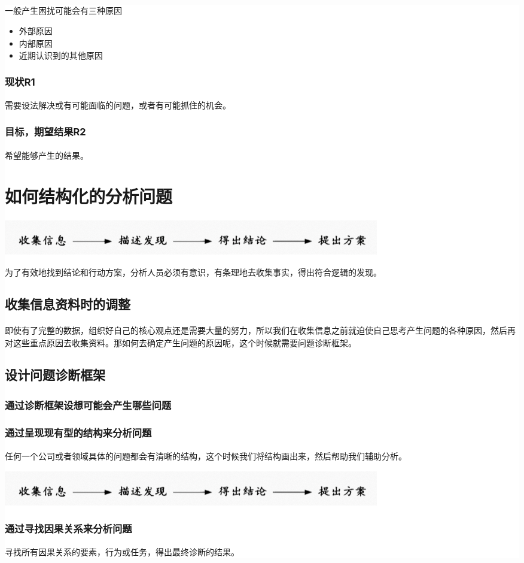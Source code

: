 一般产生困扰可能会有三种原因

- 外部原因
- 内部原因
- 近期认识到的其他原因

### 现状R1

需要设法解决或有可能面临的问题，或者有可能抓住的机会。

### 目标，期望结果R2

希望能够产生的结果。

# 如何结构化的分析问题

![图片](/assets/img/jzt-12.jpg)

为了有效地找到结论和行动方案，分析人员必须有意识，有条理地去收集事实，得出符合逻辑的发现。

## 收集信息资料时的调整

即使有了完整的数据，组织好自己的核心观点还是需要大量的努力，所以我们在收集信息之前就迫使自己思考产生问题的各种原因，然后再对这些重点原因去收集资料。那如何去确定产生问题的原因呢，这个时候就需要问题诊断框架。

## 设计问题诊断框架

### 通过诊断框架设想可能会产生哪些问题

### 通过呈现现有型的结构来分析问题

任何一个公司或者领域具体的问题都会有清晰的结构，这个时候我们将结构画出来，然后帮助我们辅助分析。

![图片](/assets/img/jzt-12.jpg)

### 通过寻找因果关系来分析问题

寻找所有因果关系的要素，行为或任务，得出最终诊断的结果。

